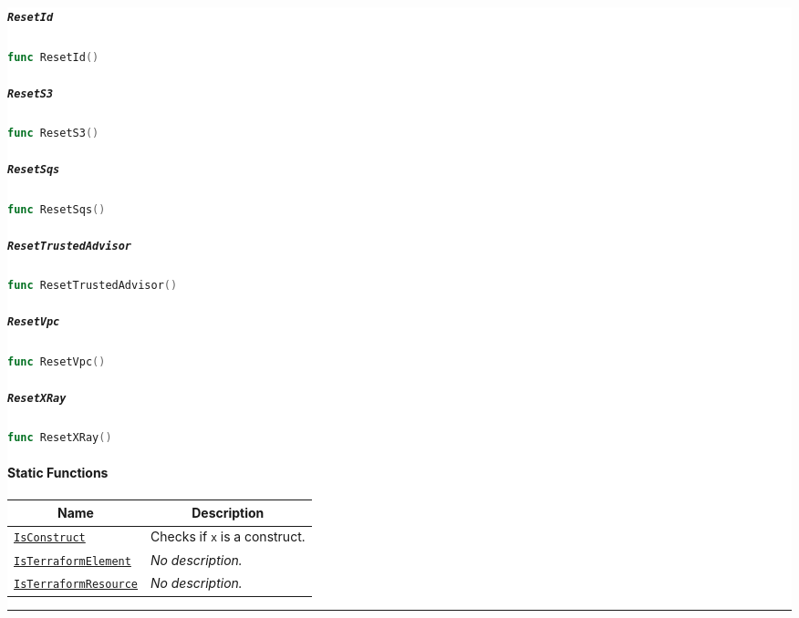 ##### `ResetId` <a name="ResetId" id="@cdktf/provider-newrelic.cloudAwsIntegrations.CloudAwsIntegrations.resetId"></a>

```go
func ResetId()
```

##### `ResetS3` <a name="ResetS3" id="@cdktf/provider-newrelic.cloudAwsIntegrations.CloudAwsIntegrations.resetS3"></a>

```go
func ResetS3()
```

##### `ResetSqs` <a name="ResetSqs" id="@cdktf/provider-newrelic.cloudAwsIntegrations.CloudAwsIntegrations.resetSqs"></a>

```go
func ResetSqs()
```

##### `ResetTrustedAdvisor` <a name="ResetTrustedAdvisor" id="@cdktf/provider-newrelic.cloudAwsIntegrations.CloudAwsIntegrations.resetTrustedAdvisor"></a>

```go
func ResetTrustedAdvisor()
```

##### `ResetVpc` <a name="ResetVpc" id="@cdktf/provider-newrelic.cloudAwsIntegrations.CloudAwsIntegrations.resetVpc"></a>

```go
func ResetVpc()
```

##### `ResetXRay` <a name="ResetXRay" id="@cdktf/provider-newrelic.cloudAwsIntegrations.CloudAwsIntegrations.resetXRay"></a>

```go
func ResetXRay()
```

#### Static Functions <a name="Static Functions" id="Static Functions"></a>

| **Name** | **Description** |
| --- | --- |
| <code><a href="#@cdktf/provider-newrelic.cloudAwsIntegrations.CloudAwsIntegrations.isConstruct">IsConstruct</a></code> | Checks if `x` is a construct. |
| <code><a href="#@cdktf/provider-newrelic.cloudAwsIntegrations.CloudAwsIntegrations.isTerraformElement">IsTerraformElement</a></code> | *No description.* |
| <code><a href="#@cdktf/provider-newrelic.cloudAwsIntegrations.CloudAwsIntegrations.isTerraformResource">IsTerraformResource</a></code> | *No description.* |

---
